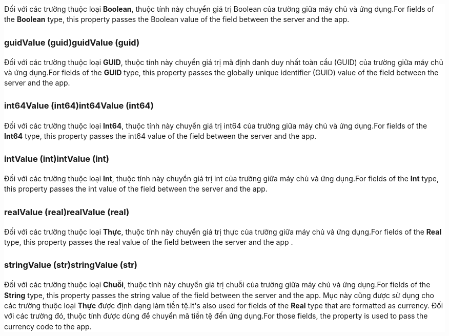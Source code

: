 <span data-ttu-id="d922a-189">Đối với các trường thuộc loại **Boolean**, thuộc tính này chuyển giá trị Boolean của trường giữa máy chủ và ứng dụng.</span><span class="sxs-lookup"><span data-stu-id="d922a-189">For fields of the **Boolean** type, this property passes the Boolean value of the field between the server and the app.</span></span>

### <a name="guidvalue-guid"></a><span data-ttu-id="d922a-190">guidValue (guid)</span><span class="sxs-lookup"><span data-stu-id="d922a-190">guidValue (guid)</span></span>

<span data-ttu-id="d922a-191">Đối với các trường thuộc loại **GUID**, thuộc tính này chuyển giá trị mã định danh duy nhất toàn cầu (GUID) của trường giữa máy chủ và ứng dụng.</span><span class="sxs-lookup"><span data-stu-id="d922a-191">For fields of the **GUID** type, this property passes the globally unique identifier (GUID) value of the field between the server and the app.</span></span>

### <a name="int64value-int64"></a><span data-ttu-id="d922a-192">int64Value (int64)</span><span class="sxs-lookup"><span data-stu-id="d922a-192">int64Value (int64)</span></span>

<span data-ttu-id="d922a-193">Đối với các trường thuộc loại **Int64**, thuộc tính này chuyển giá trị int64 của trường giữa máy chủ và ứng dụng.</span><span class="sxs-lookup"><span data-stu-id="d922a-193">For fields of the **Int64** type, this property passes the int64 value of the field between the server and the app.</span></span>

### <a name="intvalue-int"></a><span data-ttu-id="d922a-194">intValue (int)</span><span class="sxs-lookup"><span data-stu-id="d922a-194">intValue (int)</span></span>

<span data-ttu-id="d922a-195">Đối với các trường thuộc loại **Int**, thuộc tính này chuyển giá trị int của trường giữa máy chủ và ứng dụng.</span><span class="sxs-lookup"><span data-stu-id="d922a-195">For fields of the **Int** type, this property passes the int value of the field between the server and the app.</span></span>

### <a name="realvalue-real"></a><span data-ttu-id="d922a-196">realValue (real)</span><span class="sxs-lookup"><span data-stu-id="d922a-196">realValue (real)</span></span>

<span data-ttu-id="d922a-197">Đối với các trường thuộc loại **Thực**, thuộc tính này chuyển giá trị thực của trường giữa máy chủ và ứng dụng.</span><span class="sxs-lookup"><span data-stu-id="d922a-197">For fields of the **Real** type, this property passes the real value of the field between the server and the app .</span></span>

### <a name="stringvalue-str"></a><span data-ttu-id="d922a-198">stringValue (str)</span><span class="sxs-lookup"><span data-stu-id="d922a-198">stringValue (str)</span></span>

<span data-ttu-id="d922a-199">Đối với các trường thuộc loại **Chuỗi**, thuộc tính này chuyển giá trị chuỗi của trường giữa máy chủ và ứng dụng.</span><span class="sxs-lookup"><span data-stu-id="d922a-199">For fields of the **String** type, this property passes the string value of the field between the server and the app.</span></span> <span data-ttu-id="d922a-200">Mục này cũng được sử dụng cho các trường thuộc loại **Thực** được định dạng làm tiền tệ.</span><span class="sxs-lookup"><span data-stu-id="d922a-200">It's also used for fields of the **Real** type that are formatted as currency.</span></span> <span data-ttu-id="d922a-201">Đối với các trường đó, thuộc tính được dùng để chuyển mã tiền tệ đến ứng dụng.</span><span class="sxs-lookup"><span data-stu-id="d922a-201">For those fields, the property is used to pass the currency code to the app.</span></span>
